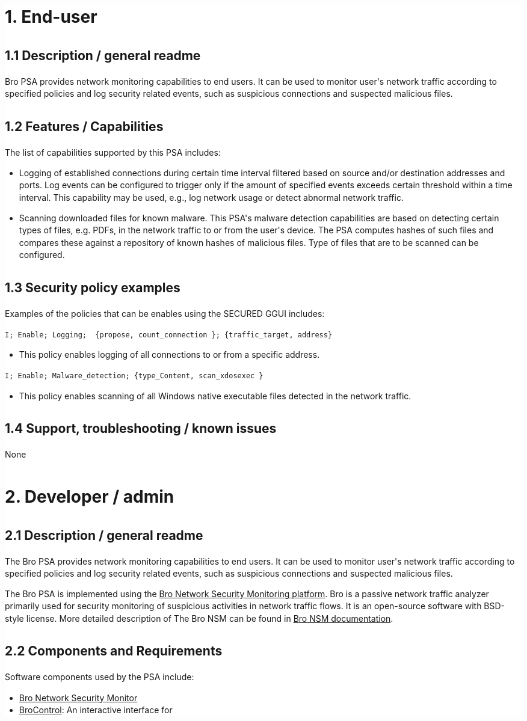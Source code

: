 # 1. End-user

## 1.1 Description / general readme

Bro PSA provides network monitoring capabilities to end users. It can be used to
monitor user's network traffic according to specified policies and log security
related events, such as suspicious connections and suspected malicious files.

## 1.2 Features / Capabilities

The list of capabilities supported by this PSA includes:

* Logging of established connections during certain time interval filtered based
  on source and/or destination addresses and ports. Log events can be configured
  to trigger only if the amount of specified events exceeds certain threshold
  within a time interval. This capability may be used, e.g., log network usage
  or detect abnormal network traffic.

* Scanning downloaded files for known malware. This PSA's malware detection
  capabilities are based on detecting certain types of files, e.g. PDFs, in the
  network traffic to or from the user's device. The PSA computes hashes of such
  files and compares these against a repository of known hashes of malicious
  files. Type of files that are to be scanned can be configured.

## 1.3 Security policy examples

Examples of the policies that can be enables using the SECURED GGUI includes:

```I; Enable; Logging;  {propose, count_connection }; {traffic_target, address}```

- This policy enables logging of all connections to or from a specific address.

```I; Enable; Malware_detection; {type_Content, scan_xdosexec } ```

- This policy enables scanning of all Windows native executable files detected
  in the network traffic.

## 1.4 Support, troubleshooting / known issues

None

# 2. Developer / admin

## 2.1 Description / general readme

The Bro PSA provides network monitoring capabilities to end users. It can be
used to monitor user's network traffic according to specified policies and log
security related events, such as suspicious connections and suspected malicious
files.

The Bro PSA is implemented using the [Bro Network Security Monitoring platform](https://www.bro.org).
Bro is a passive network traffic analyzer primarily used for security monitoring
of suspicious activities in network traffic flows. It is an open-source software
with BSD-style license. More detailed description of The Bro NSM can be found in
[Bro NSM documentation](https://www.bro.org/documentation/index.html).

## 2.2 Components and Requirements

Software components used by the PSA include:

* [Bro Network Security Monitor](https://www.bro.org/)
* [BroControl](https://github.com/bro/broctl): An interactive interface for
```